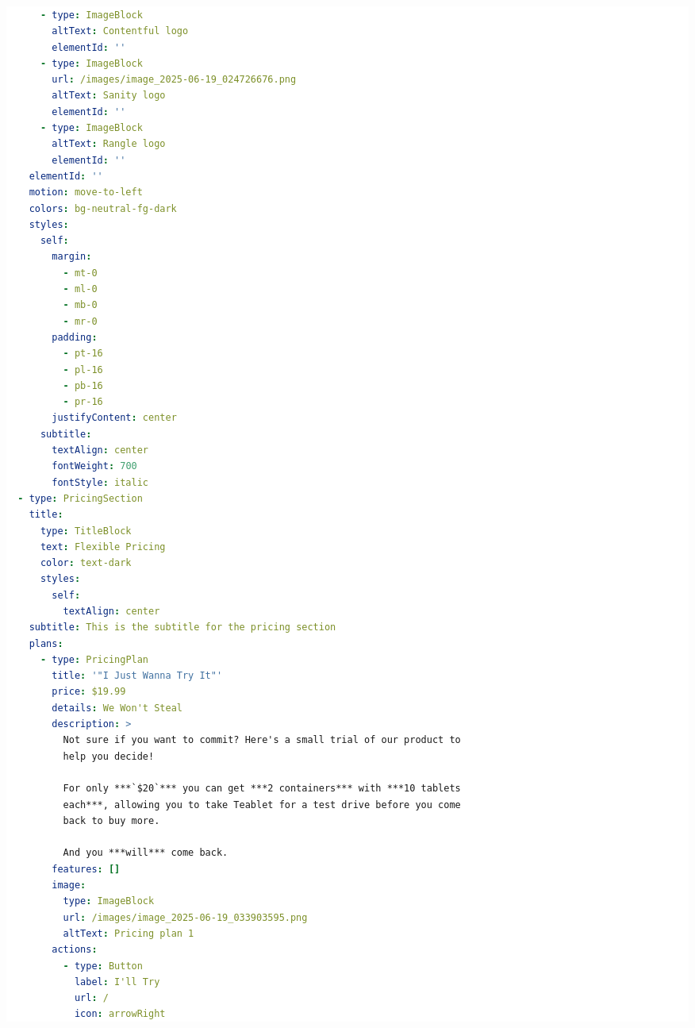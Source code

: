 ```yaml
      - type: ImageBlock
        altText: Contentful logo
        elementId: ''
      - type: ImageBlock
        url: /images/image_2025-06-19_024726676.png
        altText: Sanity logo
        elementId: ''
      - type: ImageBlock
        altText: Rangle logo
        elementId: ''
    elementId: ''
    motion: move-to-left
    colors: bg-neutral-fg-dark
    styles:
      self:
        margin:
          - mt-0
          - ml-0
          - mb-0
          - mr-0
        padding:
          - pt-16
          - pl-16
          - pb-16
          - pr-16
        justifyContent: center
      subtitle:
        textAlign: center
        fontWeight: 700
        fontStyle: italic
  - type: PricingSection
    title:
      type: TitleBlock
      text: Flexible Pricing
      color: text-dark
      styles:
        self:
          textAlign: center
    subtitle: This is the subtitle for the pricing section
    plans:
      - type: PricingPlan
        title: '"I Just Wanna Try It"'
        price: $19.99
        details: We Won't Steal
        description: >
          Not sure if you want to commit? Here's a small trial of our product to
          help you decide!

          For only ***`$20`*** you can get ***2 containers*** with ***10 tablets
          each***, allowing you to take Teablet for a test drive before you come
          back to buy more.

          And you ***will*** come back.
        features: []
        image:
          type: ImageBlock
          url: /images/image_2025-06-19_033903595.png
          altText: Pricing plan 1
        actions:
          - type: Button
            label: I'll Try
            url: /
            icon: arrowRight
```